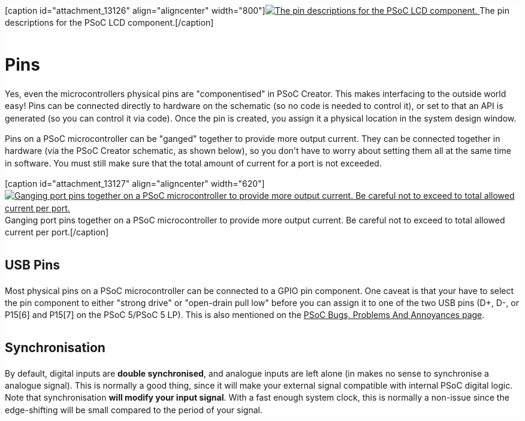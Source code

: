 [caption id="attachment_13126" align="aligncenter" width="800"][![The pin descriptions for the PSoC LCD component.](http://blog.mbedded.ninja/wp-content/uploads/2013/03/psoc-module-character-lcd-pin-description.jpg)
](http://blog.mbedded.ninja/wp-content/uploads/2013/03/psoc-module-character-lcd-pin-description.jpg) The pin descriptions for the PSoC LCD component.[/caption]



# Pins




Yes, even the microcontrollers physical pins are "componentised" in PSoC Creator. This makes interfacing to the outside world easy! Pins can be connected directly to hardware on the schematic (so no code is needed to control it), or set to that an API is generated (so you can control it via code). Once the pin is created, you assign it a physical location in the system design window.




Pins on a PSoC microcontroller can be "ganged" together to provide more output current. They can be connected together in hardware (via the PSoC Creator schematic, as shown below), so you don't have to worry about setting them all at the same time in software. You must still make sure that the total amount of current for a port is not exceeded.



[caption id="attachment_13127" align="aligncenter" width="620"][![Ganging port pins together on a PSoC microcontroller to provide more output current. Be careful not to exceed to total allowed current per port.](http://blog.mbedded.ninja/wp-content/uploads/2013/03/ganging-port-pins-together-to-provide-more-output-current.png)
](http://blog.mbedded.ninja/wp-content/uploads/2013/03/ganging-port-pins-together-to-provide-more-output-current.png) Ganging port pins together on a PSoC microcontroller to provide more output current. Be careful not to exceed to total allowed current per port.[/caption]



## USB Pins




Most physical pins on a PSoC microcontroller can be connected to a GPIO pin component. One caveat is that your have to select the pin component to either "strong drive" or "open-drain pull low" before you can assign it to one of the two USB pins (D+, D-, or P15[6] and P15[7] on the PSoC 5/PSoC 5 LP). This is also mentioned on the [PSoC Bugs, Problems And Annoyances page](http://blog.mbedded.ninja/programming/microcontrollers/psoc/psoc-bugs-problems-and-annoyances).




## Synchronisation




By default, digital inputs are **double synchronised**, and analogue inputs are left alone (in makes no sense to synchronise a analogue signal). This is normally a good thing, since it will make your external signal compatible with internal PSoC digital logic. Note that synchronisation **will modify your input signal**. With a fast enough system clock, this is normally a non-issue since the edge-shifting will be small compared to the period of your signal.
